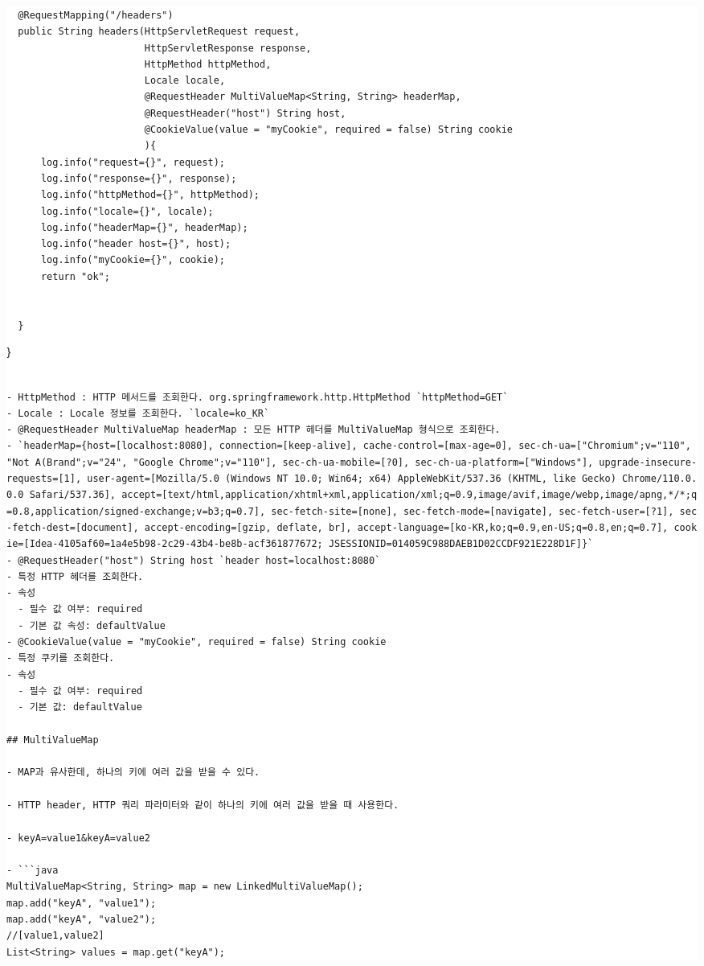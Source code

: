       @RequestMapping("/headers")
      public String headers(HttpServletRequest request,
                            HttpServletResponse response,
                            HttpMethod httpMethod,
                            Locale locale,
                            @RequestHeader MultiValueMap<String, String> headerMap,
                            @RequestHeader("host") String host,
                            @CookieValue(value = "myCookie", required = false) String cookie
                            ){
          log.info("request={}", request);
          log.info("response={}", response);
          log.info("httpMethod={}", httpMethod);
          log.info("locale={}", locale);
          log.info("headerMap={}", headerMap);
          log.info("header host={}", host);
          log.info("myCookie={}", cookie);
          return "ok";
  
  
      }
  }
  ```

- HttpMethod : HTTP 메서드를 조회한다. org.springframework.http.HttpMethod `httpMethod=GET`
- Locale : Locale 정보를 조회한다. `locale=ko_KR`
- @RequestHeader MultiValueMap headerMap : 모든 HTTP 헤더를 MultiValueMap 형식으로 조회한다.
  - `headerMap={host=[localhost:8080], connection=[keep-alive], cache-control=[max-age=0], sec-ch-ua=["Chromium";v="110", "Not A(Brand";v="24", "Google Chrome";v="110"], sec-ch-ua-mobile=[?0], sec-ch-ua-platform=["Windows"], upgrade-insecure-requests=[1], user-agent=[Mozilla/5.0 (Windows NT 10.0; Win64; x64) AppleWebKit/537.36 (KHTML, like Gecko) Chrome/110.0.0.0 Safari/537.36], accept=[text/html,application/xhtml+xml,application/xml;q=0.9,image/avif,image/webp,image/apng,*/*;q=0.8,application/signed-exchange;v=b3;q=0.7], sec-fetch-site=[none], sec-fetch-mode=[navigate], sec-fetch-user=[?1], sec-fetch-dest=[document], accept-encoding=[gzip, deflate, br], accept-language=[ko-KR,ko;q=0.9,en-US;q=0.8,en;q=0.7], cookie=[Idea-4105af60=1a4e5b98-2c29-43b4-be8b-acf361877672; JSESSIONID=014059C988DAEB1D02CCDF921E228D1F]}`
- @RequestHeader("host") String host `header host=localhost:8080`
  - 특정 HTTP 헤더를 조회한다.
  - 속성 
    - 필수 값 여부: required 
    - 기본 값 속성: defaultValue
- @CookieValue(value = "myCookie", required = false) String cookie
  - 특정 쿠키를 조회한다. 
  - 속성 
    - 필수 값 여부: required 
    - 기본 값: defaultValue

## MultiValueMap

- MAP과 유사한데, 하나의 키에 여러 값을 받을 수 있다. 

- HTTP header, HTTP 쿼리 파라미터와 같이 하나의 키에 여러 값을 받을 때 사용한다. 

  - keyA=value1&keyA=value2

- ```java
  MultiValueMap<String, String> map = new LinkedMultiValueMap();
  map.add("keyA", "value1");
  map.add("keyA", "value2");
  //[value1,value2]
  List<String> values = map.get("keyA");
  ```
